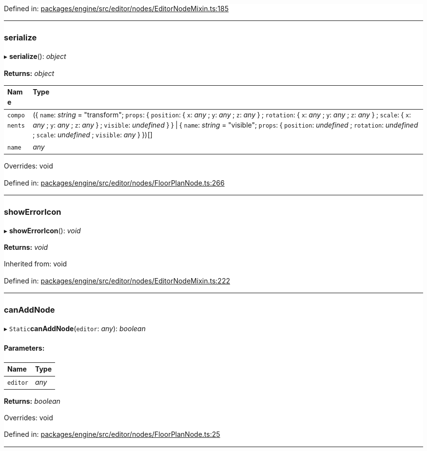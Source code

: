 Defined in: [packages/engine/src/editor/nodes/EditorNodeMixin.ts:185](https://github.com/xr3ngine/xr3ngine/blob/716a06460/packages/engine/src/editor/nodes/EditorNodeMixin.ts#L185)

___

### serialize

▸ **serialize**(): *object*

**Returns:** *object*

Name | Type |
:------ | :------ |
`components` | ({ `name`: *string* = "transform"; `props`: { `position`: { `x`: *any* ; `y`: *any* ; `z`: *any*  } ; `rotation`: { `x`: *any* ; `y`: *any* ; `z`: *any*  } ; `scale`: { `x`: *any* ; `y`: *any* ; `z`: *any*  } ; `visible`: *undefined*  }  } \| { `name`: *string* = "visible"; `props`: { `position`: *undefined* ; `rotation`: *undefined* ; `scale`: *undefined* ; `visible`: *any*  }  })[] |
`name` | *any* |

Overrides: void

Defined in: [packages/engine/src/editor/nodes/FloorPlanNode.ts:266](https://github.com/xr3ngine/xr3ngine/blob/716a06460/packages/engine/src/editor/nodes/FloorPlanNode.ts#L266)

___

### showErrorIcon

▸ **showErrorIcon**(): *void*

**Returns:** *void*

Inherited from: void

Defined in: [packages/engine/src/editor/nodes/EditorNodeMixin.ts:222](https://github.com/xr3ngine/xr3ngine/blob/716a06460/packages/engine/src/editor/nodes/EditorNodeMixin.ts#L222)

___

### canAddNode

▸ `Static`**canAddNode**(`editor`: *any*): *boolean*

#### Parameters:

Name | Type |
:------ | :------ |
`editor` | *any* |

**Returns:** *boolean*

Overrides: void

Defined in: [packages/engine/src/editor/nodes/FloorPlanNode.ts:25](https://github.com/xr3ngine/xr3ngine/blob/716a06460/packages/engine/src/editor/nodes/FloorPlanNode.ts#L25)

___
